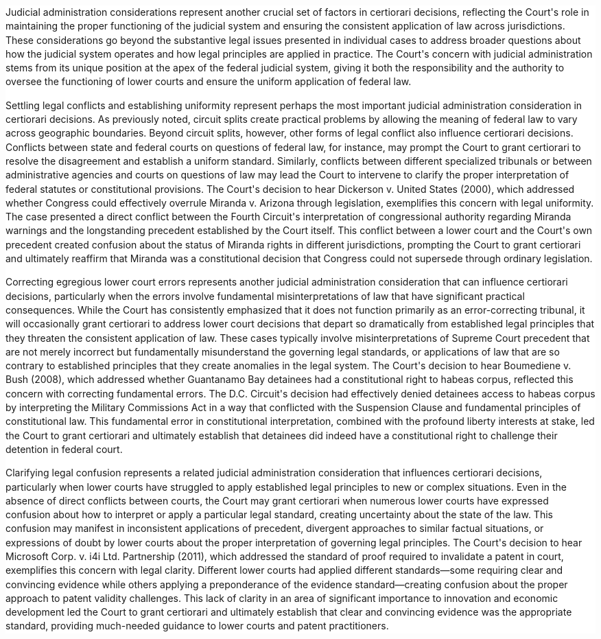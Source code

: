 Judicial administration considerations represent another crucial set of factors in certiorari decisions, reflecting the Court's role in maintaining the proper functioning of the judicial system and ensuring the consistent application of law across jurisdictions. These considerations go beyond the substantive legal issues presented in individual cases to address broader questions about how the judicial system operates and how legal principles are applied in practice. The Court's concern with judicial administration stems from its unique position at the apex of the federal judicial system, giving it both the responsibility and the authority to oversee the functioning of lower courts and ensure the uniform application of federal law.

Settling legal conflicts and establishing uniformity represent perhaps the most important judicial administration consideration in certiorari decisions. As previously noted, circuit splits create practical problems by allowing the meaning of federal law to vary across geographic boundaries. Beyond circuit splits, however, other forms of legal conflict also influence certiorari decisions. Conflicts between state and federal courts on questions of federal law, for instance, may prompt the Court to grant certiorari to resolve the disagreement and establish a uniform standard. Similarly, conflicts between different specialized tribunals or between administrative agencies and courts on questions of law may lead the Court to intervene to clarify the proper interpretation of federal statutes or constitutional provisions. The Court's decision to hear Dickerson v. United States (2000), which addressed whether Congress could effectively overrule Miranda v. Arizona through legislation, exemplifies this concern with legal uniformity. The case presented a direct conflict between the Fourth Circuit's interpretation of congressional authority regarding Miranda warnings and the longstanding precedent established by the Court itself. This conflict between a lower court and the Court's own precedent created confusion about the status of Miranda rights in different jurisdictions, prompting the Court to grant certiorari and ultimately reaffirm that Miranda was a constitutional decision that Congress could not supersede through ordinary legislation.

Correcting egregious lower court errors represents another judicial administration consideration that can influence certiorari decisions, particularly when the errors involve fundamental misinterpretations of law that have significant practical consequences. While the Court has consistently emphasized that it does not function primarily as an error-correcting tribunal, it will occasionally grant certiorari to address lower court decisions that depart so dramatically from established legal principles that they threaten the consistent application of law. These cases typically involve misinterpretations of Supreme Court precedent that are not merely incorrect but fundamentally misunderstand the governing legal standards, or applications of law that are so contrary to established principles that they create anomalies in the legal system. The Court's decision to hear Boumediene v. Bush (2008), which addressed whether Guantanamo Bay detainees had a constitutional right to habeas corpus, reflected this concern with correcting fundamental errors. The D.C. Circuit's decision had effectively denied detainees access to habeas corpus by interpreting the Military Commissions Act in a way that conflicted with the Suspension Clause and fundamental principles of constitutional law. This fundamental error in constitutional interpretation, combined with the profound liberty interests at stake, led the Court to grant certiorari and ultimately establish that detainees did indeed have a constitutional right to challenge their detention in federal court.

Clarifying legal confusion represents a related judicial administration consideration that influences certiorari decisions, particularly when lower courts have struggled to apply established legal principles to new or complex situations. Even in the absence of direct conflicts between courts, the Court may grant certiorari when numerous lower courts have expressed confusion about how to interpret or apply a particular legal standard, creating uncertainty about the state of the law. This confusion may manifest in inconsistent applications of precedent, divergent approaches to similar factual situations, or expressions of doubt by lower courts about the proper interpretation of governing legal principles. The Court's decision to hear Microsoft Corp. v. i4i Ltd. Partnership (2011), which addressed the standard of proof required to invalidate a patent in court, exemplifies this concern with legal clarity. Different lower courts had applied different standards—some requiring clear and convincing evidence while others applying a preponderance of the evidence standard—creating confusion about the proper approach to patent validity challenges. This lack of clarity in an area of significant importance to innovation and economic development led the Court to grant certiorari and ultimately establish that clear and convincing evidence was the appropriate standard, providing much-needed guidance to lower courts and patent practitioners.
